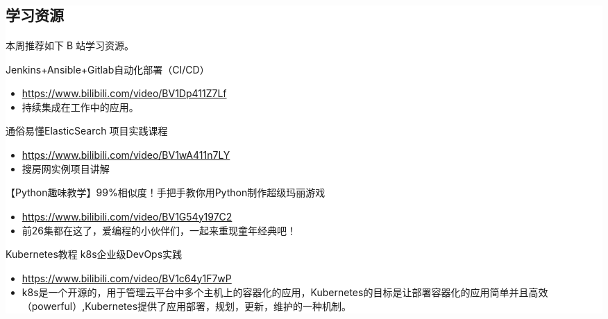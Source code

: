 ## 学习资源

本周推荐如下 B 站学习资源。


Jenkins+Ansible+Gitlab自动化部署（CI/CD）

* https://www.bilibili.com/video/BV1Dp411Z7Lf
* 持续集成在工作中的应用。

通俗易懂ElasticSearch 项目实践课程

* https://www.bilibili.com/video/BV1wA411n7LY
* 搜房网实例项目讲解


【Python趣味教学】99%相似度！手把手教你用Python制作超级玛丽游戏

* https://www.bilibili.com/video/BV1G54y197C2
* 前26集都在这了，爱编程的小伙伴们，一起来重现童年经典吧！


Kubernetes教程 k8s企业级DevOps实践

* https://www.bilibili.com/video/BV1c64y1F7wP
* k8s是一个开源的，用于管理云平台中多个主机上的容器化的应用，Kubernetes的目标是让部署容器化的应用简单并且高效（powerful）,Kubernetes提供了应用部署，规划，更新，维护的一种机制。

